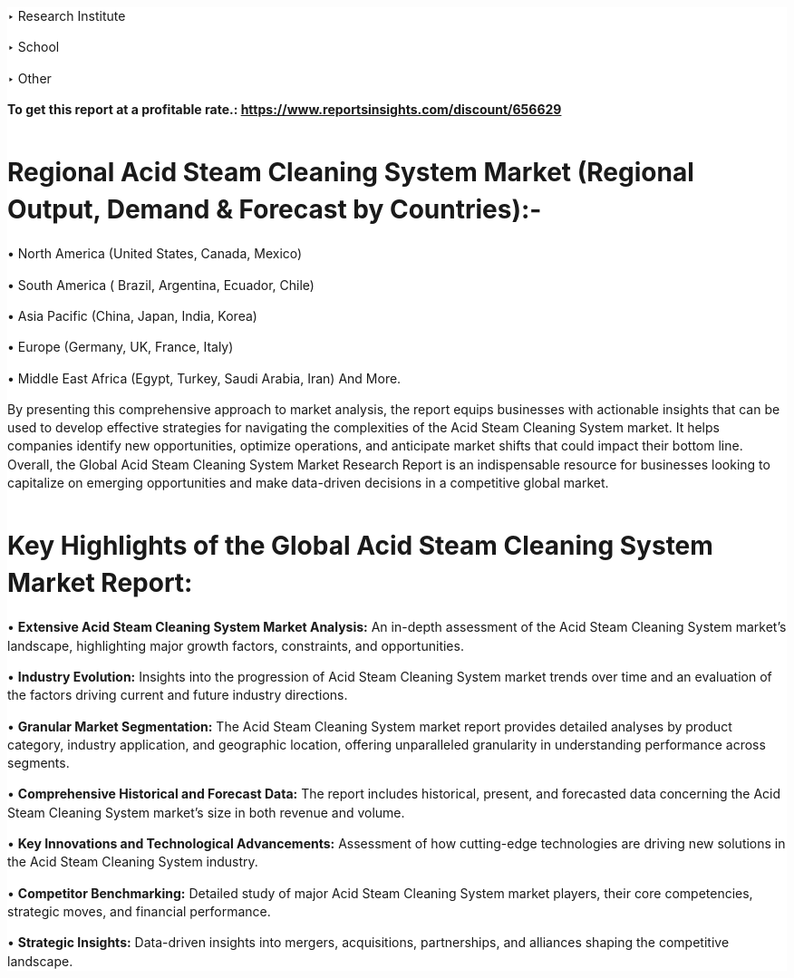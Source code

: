 ‣ Research Institute

‣ School

‣ Other

<strong>To get this report at a profitable rate.: <a href=https://www.reportsinsights.com/discount/656629>https://www.reportsinsights.com/discount/656629</a></strong></font>

# <strong>Regional Acid Steam Cleaning System Market (Regional Output, Demand &amp; Forecast by Countries):-</strong>

• North America (United States, Canada, Mexico)

• South America ( Brazil, Argentina, Ecuador, Chile)

• Asia Pacific (China, Japan, India, Korea)

• Europe (Germany, UK, France, Italy)

• Middle East Africa (Egypt, Turkey, Saudi Arabia, Iran) And More.

By presenting this comprehensive approach to market analysis, the report equips businesses with actionable insights that can be used to develop effective strategies for navigating the complexities of the Acid Steam Cleaning System market. It helps companies identify new opportunities, optimize operations, and anticipate market shifts that could impact their bottom line. Overall, the Global Acid Steam Cleaning System Market Research Report is an indispensable resource for businesses looking to capitalize on emerging opportunities and make data-driven decisions in a competitive global market.

# <strong>Key Highlights of the Global Acid Steam Cleaning System Market Report:</strong>

• <strong>Extensive Acid Steam Cleaning System Market Analysis:</strong> An in-depth assessment of the Acid Steam Cleaning System market’s landscape, highlighting major growth factors, constraints, and opportunities.

• <strong>Industry Evolution:</strong> Insights into the progression of Acid Steam Cleaning System market trends over time and an evaluation of the factors driving current and future industry directions.

• <strong>Granular Market Segmentation:</strong> The Acid Steam Cleaning System market report provides detailed analyses by product category, industry application, and geographic location, offering unparalleled granularity in understanding performance across segments.

• <strong>Comprehensive Historical and Forecast Data:</strong> The report includes historical, present, and forecasted data concerning the Acid Steam Cleaning System market’s size in both revenue and volume.

• <strong>Key Innovations and Technological Advancements:</strong> Assessment of how cutting-edge technologies are driving new solutions in the Acid Steam Cleaning System industry.

• <strong>Competitor Benchmarking:</strong> Detailed study of major Acid Steam Cleaning System market players, their core competencies, strategic moves, and financial performance.

• <strong>Strategic Insights:</strong> Data-driven insights into mergers, acquisitions, partnerships, and alliances shaping the competitive landscape.
